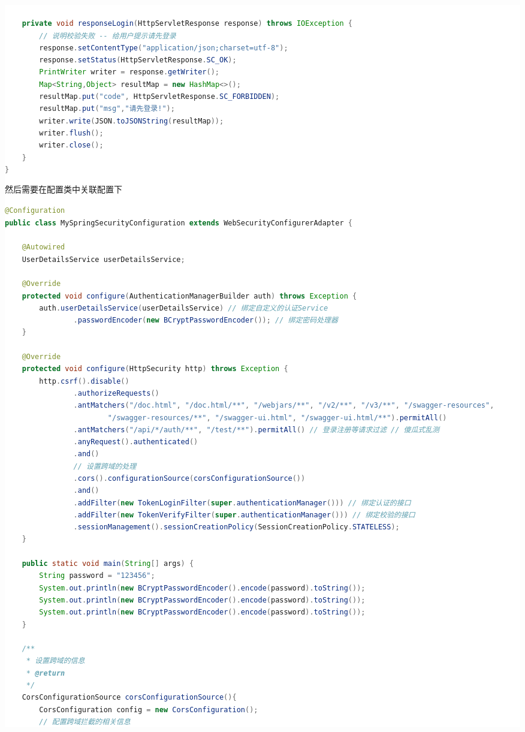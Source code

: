 ```java

    private void responseLogin(HttpServletResponse response) throws IOException {
        // 说明校验失败 -- 给用户提示请先登录
        response.setContentType("application/json;charset=utf-8");
        response.setStatus(HttpServletResponse.SC_OK);
        PrintWriter writer = response.getWriter();
        Map<String,Object> resultMap = new HashMap<>();
        resultMap.put("code", HttpServletResponse.SC_FORBIDDEN);
        resultMap.put("msg","请先登录!");
        writer.write(JSON.toJSONString(resultMap));
        writer.flush();
        writer.close();
    }
}
```

然后需要在配置类中关联配置下

```java
@Configuration
public class MySpringSecurityConfiguration extends WebSecurityConfigurerAdapter {

    @Autowired
    UserDetailsService userDetailsService;

    @Override
    protected void configure(AuthenticationManagerBuilder auth) throws Exception {
        auth.userDetailsService(userDetailsService) // 绑定自定义的认证Service
                .passwordEncoder(new BCryptPasswordEncoder()); // 绑定密码处理器
    }

    @Override
    protected void configure(HttpSecurity http) throws Exception {
        http.csrf().disable()
                .authorizeRequests()
                .antMatchers("/doc.html", "/doc.html/**", "/webjars/**", "/v2/**", "/v3/**", "/swagger-resources",
                        "/swagger-resources/**", "/swagger-ui.html", "/swagger-ui.html/**").permitAll()
                .antMatchers("/api/*/auth/**", "/test/**").permitAll() // 登录注册等请求过滤 // 傻瓜式乱测
                .anyRequest().authenticated()
                .and()
                // 设置跨域的处理
                .cors().configurationSource(corsConfigurationSource())
                .and()
                .addFilter(new TokenLoginFilter(super.authenticationManager())) // 绑定认证的接口
                .addFilter(new TokenVerifyFilter(super.authenticationManager())) // 绑定校验的接口
                .sessionManagement().sessionCreationPolicy(SessionCreationPolicy.STATELESS);
    }

    public static void main(String[] args) {
        String password = "123456";
        System.out.println(new BCryptPasswordEncoder().encode(password).toString());
        System.out.println(new BCryptPasswordEncoder().encode(password).toString());
        System.out.println(new BCryptPasswordEncoder().encode(password).toString());
    }

    /**
     * 设置跨域的信息
     * @return
     */
    CorsConfigurationSource corsConfigurationSource(){
        CorsConfiguration config = new CorsConfiguration();
        // 配置跨域拦截的相关信息
```